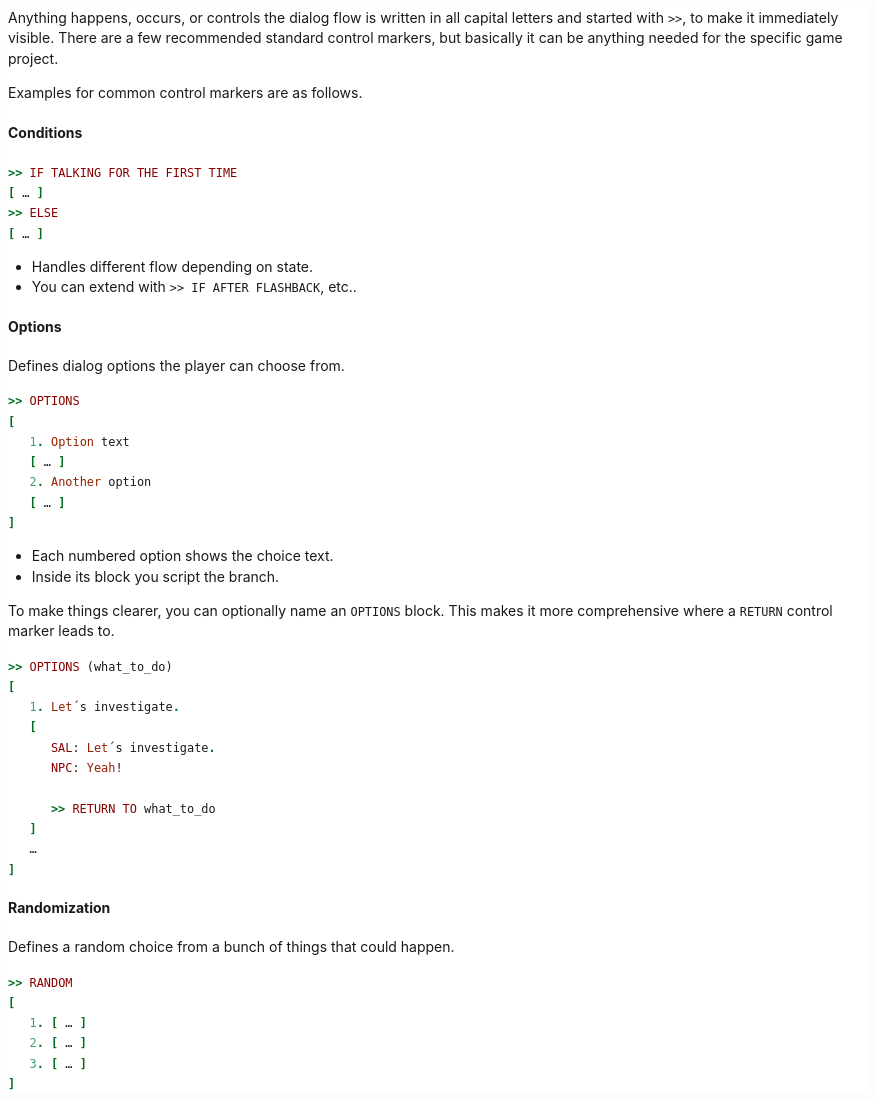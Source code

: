 Anything happens, occurs, or controls the dialog flow is written in all capital letters and started with `>>`, to make it immediately visible. There are a few recommended standard control markers, but basically it can be anything needed for the specific game project.

Examples for common control markers are as follows.

#### Conditions

```ruby
>> IF TALKING FOR THE FIRST TIME
[ … ]
>> ELSE
[ … ]
```

* Handles different flow depending on state.
* You can extend with `>> IF AFTER FLASHBACK`, etc..

#### Options

Defines dialog options the player can choose from.

```ruby
>> OPTIONS
[
   1. Option text
   [ … ]
   2. Another option
   [ … ]
]
```

* Each numbered option shows the choice text.
* Inside its block you script the branch.

To make things clearer, you can optionally name an `OPTIONS` block. This makes it more comprehensive where a `RETURN` control marker leads to.

```ruby
>> OPTIONS (what_to_do)
[
   1. Let´s investigate.
   [
      SAL: Let´s investigate.
      NPC: Yeah!

      >> RETURN TO what_to_do
   ]
   …
]
```

#### Randomization

Defines a random choice from a bunch of things that could happen.

```ruby
>> RANDOM
[
   1. [ … ]
   2. [ … ]
   3. [ … ]
]
```
